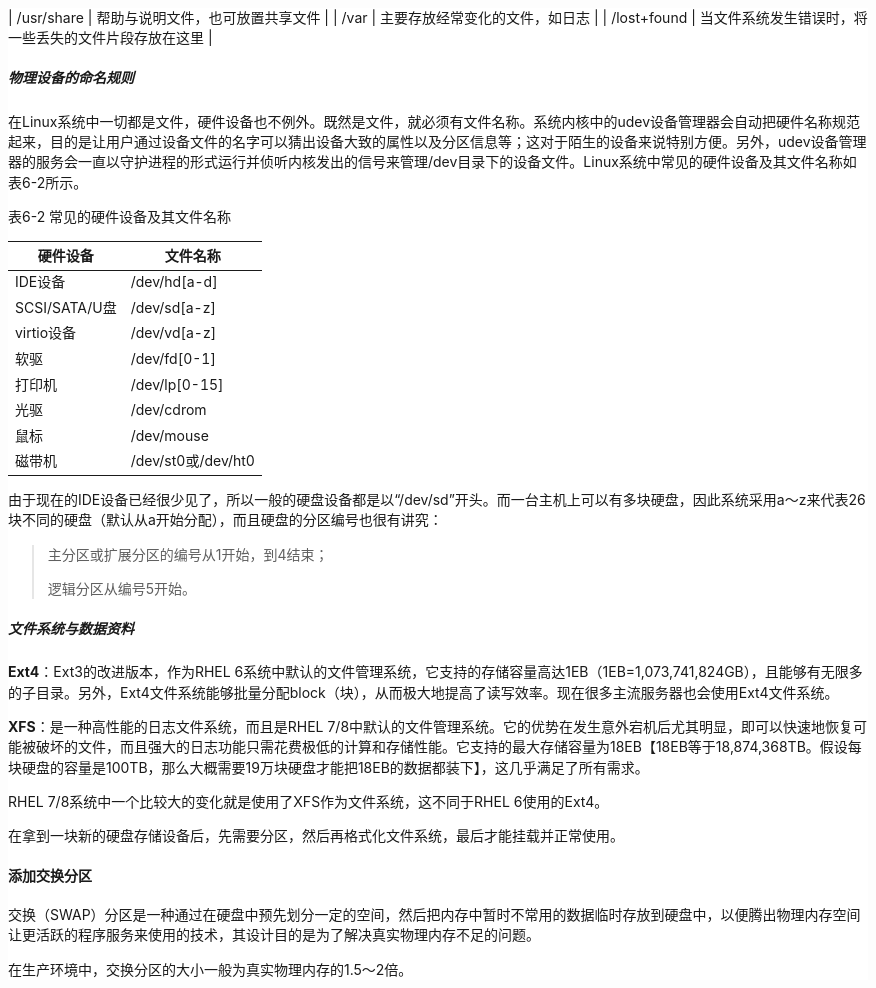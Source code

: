 | /usr/share  | 帮助与说明文件，也可放置共享文件                             |
| /var        | 主要存放经常变化的文件，如日志                               |
| /lost+found | 当文件系统发生错误时，将一些丢失的文件片段存放在这里         |

##### **物理设备的命名规则**

在Linux系统中一切都是文件，硬件设备也不例外。既然是文件，就必须有文件名称。系统内核中的udev设备管理器会自动把硬件名称规范起来，目的是让用户通过设备文件的名字可以猜出设备大致的属性以及分区信息等；这对于陌生的设备来说特别方便。另外，udev设备管理器的服务会一直以守护进程的形式运行并侦听内核发出的信号来管理/dev目录下的设备文件。Linux系统中常见的硬件设备及其文件名称如表6-2所示。

表6-2                       常见的硬件设备及其文件名称

| 硬件设备      | 文件名称           |
| ------------- | ------------------ |
| IDE设备       | /dev/hd[a-d]       |
| SCSI/SATA/U盘 | /dev/sd[a-z]       |
| virtio设备    | /dev/vd[a-z]       |
| 软驱          | /dev/fd[0-1]       |
| 打印机        | /dev/lp[0-15]      |
| 光驱          | /dev/cdrom         |
| 鼠标          | /dev/mouse         |
| 磁带机        | /dev/st0或/dev/ht0 |



由于现在的IDE设备已经很少见了，所以一般的硬盘设备都是以“/dev/sd”开头。而一台主机上可以有多块硬盘，因此系统采用a～z来代表26块不同的硬盘（默认从a开始分配），而且硬盘的分区编号也很有讲究：

> 主分区或扩展分区的编号从1开始，到4结束；
>
> 逻辑分区从编号5开始。

##### **文件系统与数据资料**

**Ext4**：Ext3的改进版本，作为RHEL 6系统中默认的文件管理系统，它支持的存储容量高达1EB（1EB=1,073,741,824GB），且能够有无限多的子目录。另外，Ext4文件系统能够批量分配block（块），从而极大地提高了读写效率。现在很多主流服务器也会使用Ext4文件系统。

**XFS**：是一种高性能的日志文件系统，而且是RHEL 7/8中默认的文件管理系统。它的优势在发生意外宕机后尤其明显，即可以快速地恢复可能被破坏的文件，而且强大的日志功能只需花费极低的计算和存储性能。它支持的最大存储容量为18EB【18EB等于18,874,368TB。假设每块硬盘的容量是100TB，那么大概需要19万块硬盘才能把18EB的数据都装下】，这几乎满足了所有需求。

RHEL 7/8系统中一个比较大的变化就是使用了XFS作为文件系统，这不同于RHEL 6使用的Ext4。

在拿到一块新的硬盘存储设备后，先需要分区，然后再格式化文件系统，最后才能挂载并正常使用。

#### 添加交换分区

交换（SWAP）分区是一种通过在硬盘中预先划分一定的空间，然后把内存中暂时不常用的数据临时存放到硬盘中，以便腾出物理内存空间让更活跃的程序服务来使用的技术，其设计目的是为了解决真实物理内存不足的问题。

在生产环境中，交换分区的大小一般为真实物理内存的1.5～2倍。
